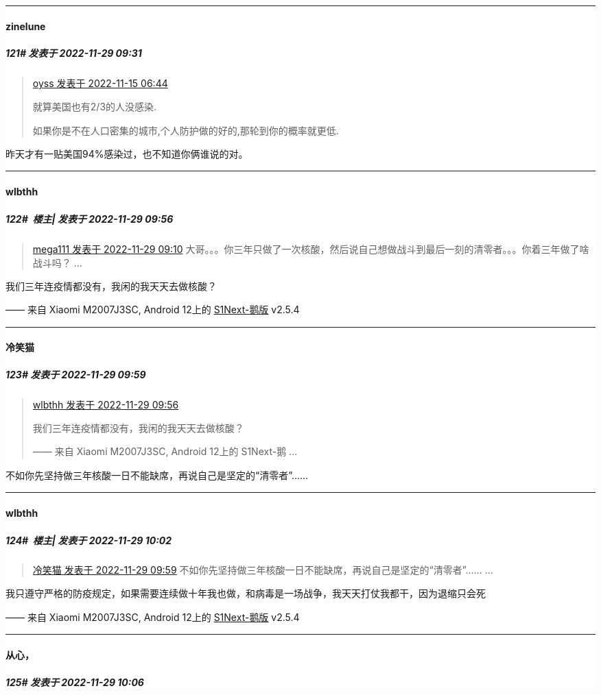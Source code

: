 *****

####  zinelune  
##### 121#       发表于 2022-11-29 09:31

<blockquote><a href="httphttps://bbs.saraba1st.com/2b/forum.php?mod=redirect&amp;goto=findpost&amp;pid=58440864&amp;ptid=2105020" target="_blank">oyss 发表于 2022-11-15 06:44</a>

就算美国也有2/3的人没感染.

如果你是不在人口密集的城市,个人防护做的好的,那轮到你的概率就更低.</blockquote>
昨天才有一贴美国94%感染过，也不知道你俩谁说的对。



*****

####  wlbthh  
##### 122#         楼主| 发表于 2022-11-29 09:56

<blockquote><a href="httphttps://bbs.saraba1st.com/2b/forum.php?mod=redirect&amp;goto=findpost&amp;pid=58672244&amp;ptid=2105020" target="_blank">mega111 发表于 2022-11-29 09:10</a>
大哥。。。你三年只做了一次核酸，然后说自己想做战斗到最后一刻的清零者。。。你着三年做了啥战斗吗？ ...</blockquote>
我们三年连疫情都没有，我闲的我天天去做核酸？

—— 来自 Xiaomi M2007J3SC, Android 12上的 [S1Next-鹅版](https://github.com/ykrank/S1-Next/releases) v2.5.4

*****

####  冷笑猫  
##### 123#       发表于 2022-11-29 09:59

<blockquote><a href="httphttps://bbs.saraba1st.com/2b/forum.php?mod=redirect&amp;goto=findpost&amp;pid=58672923&amp;ptid=2105020" target="_blank">wlbthh 发表于 2022-11-29 09:56</a>

我们三年连疫情都没有，我闲的我天天去做核酸？

—— 来自 Xiaomi M2007J3SC, Android 12上的 S1Next-鹅 ...</blockquote>
不如你先坚持做三年核酸一日不能缺席，再说自己是坚定的“清零者”……

*****

####  wlbthh  
##### 124#         楼主| 发表于 2022-11-29 10:02

<blockquote><a href="httphttps://bbs.saraba1st.com/2b/forum.php?mod=redirect&amp;goto=findpost&amp;pid=58672965&amp;ptid=2105020" target="_blank">冷笑猫 发表于 2022-11-29 09:59</a>
不如你先坚持做三年核酸一日不能缺席，再说自己是坚定的“清零者”…… ...</blockquote>
我只遵守严格的防疫规定，如果需要连续做十年我也做，和病毒是一场战争，我天天打仗我都干，因为退缩只会死

—— 来自 Xiaomi M2007J3SC, Android 12上的 [S1Next-鹅版](https://github.com/ykrank/S1-Next/releases) v2.5.4



*****

####  从心，  
##### 125#       发表于 2022-11-29 10:06
